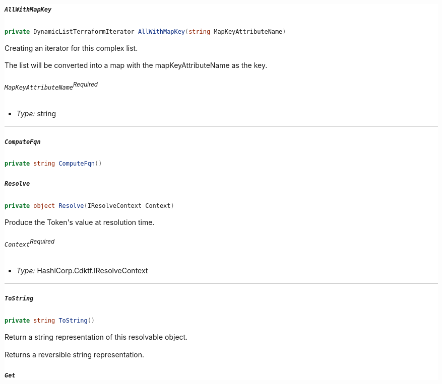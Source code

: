 
##### `AllWithMapKey` <a name="AllWithMapKey" id="@cdktf/provider-datadog.dashboardList.DashboardListDashItemList.allWithMapKey"></a>

```csharp
private DynamicListTerraformIterator AllWithMapKey(string MapKeyAttributeName)
```

Creating an iterator for this complex list.

The list will be converted into a map with the mapKeyAttributeName as the key.

###### `MapKeyAttributeName`<sup>Required</sup> <a name="MapKeyAttributeName" id="@cdktf/provider-datadog.dashboardList.DashboardListDashItemList.allWithMapKey.parameter.mapKeyAttributeName"></a>

- *Type:* string

---

##### `ComputeFqn` <a name="ComputeFqn" id="@cdktf/provider-datadog.dashboardList.DashboardListDashItemList.computeFqn"></a>

```csharp
private string ComputeFqn()
```

##### `Resolve` <a name="Resolve" id="@cdktf/provider-datadog.dashboardList.DashboardListDashItemList.resolve"></a>

```csharp
private object Resolve(IResolveContext Context)
```

Produce the Token's value at resolution time.

###### `Context`<sup>Required</sup> <a name="Context" id="@cdktf/provider-datadog.dashboardList.DashboardListDashItemList.resolve.parameter._context"></a>

- *Type:* HashiCorp.Cdktf.IResolveContext

---

##### `ToString` <a name="ToString" id="@cdktf/provider-datadog.dashboardList.DashboardListDashItemList.toString"></a>

```csharp
private string ToString()
```

Return a string representation of this resolvable object.

Returns a reversible string representation.

##### `Get` <a name="Get" id="@cdktf/provider-datadog.dashboardList.DashboardListDashItemList.get"></a>
